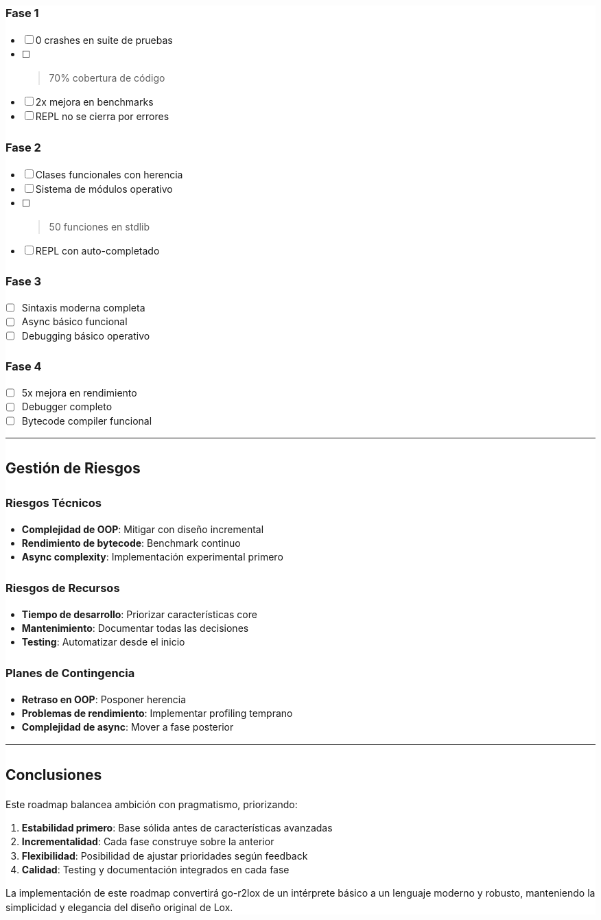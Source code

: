 ### Fase 1
- [ ] 0 crashes en suite de pruebas
- [ ] >70% cobertura de código
- [ ] 2x mejora en benchmarks
- [ ] REPL no se cierra por errores

### Fase 2
- [ ] Clases funcionales con herencia
- [ ] Sistema de módulos operativo
- [ ] >50 funciones en stdlib
- [ ] REPL con auto-completado

### Fase 3
- [ ] Sintaxis moderna completa
- [ ] Async básico funcional
- [ ] Debugging básico operativo

### Fase 4
- [ ] 5x mejora en rendimiento
- [ ] Debugger completo
- [ ] Bytecode compiler funcional

---

## Gestión de Riesgos

### Riesgos Técnicos
- **Complejidad de OOP**: Mitigar con diseño incremental
- **Rendimiento de bytecode**: Benchmark continuo
- **Async complexity**: Implementación experimental primero

### Riesgos de Recursos
- **Tiempo de desarrollo**: Priorizar características core
- **Mantenimiento**: Documentar todas las decisiones
- **Testing**: Automatizar desde el inicio

### Planes de Contingencia
- **Retraso en OOP**: Posponer herencia
- **Problemas de rendimiento**: Implementar profiling temprano
- **Complejidad de async**: Mover a fase posterior

---

## Conclusiones

Este roadmap balancea ambición con pragmatismo, priorizando:

1. **Estabilidad primero**: Base sólida antes de características avanzadas
2. **Incrementalidad**: Cada fase construye sobre la anterior
3. **Flexibilidad**: Posibilidad de ajustar prioridades según feedback
4. **Calidad**: Testing y documentación integrados en cada fase

La implementación de este roadmap convertirá go-r2lox de un intérprete básico a un lenguaje moderno y robusto, manteniendo la simplicidad y elegancia del diseño original de Lox.